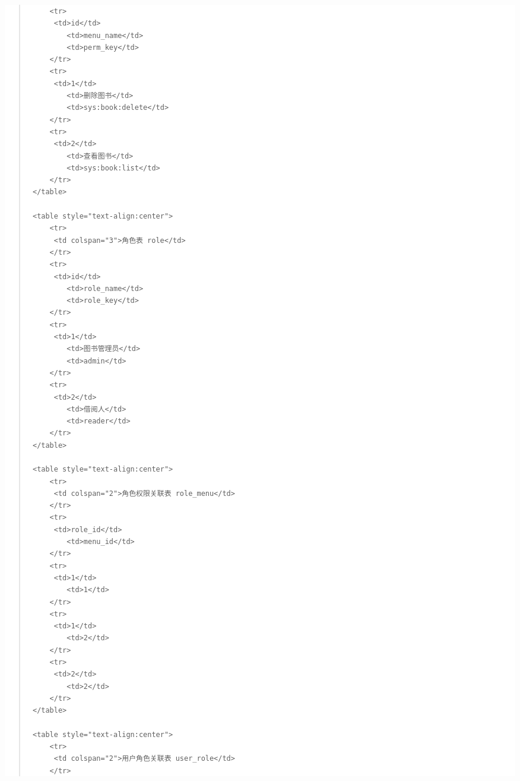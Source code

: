 >          <tr>
>          	<td>id</td>
>              <td>menu_name</td>
>              <td>perm_key</td>
>          </tr>
>          <tr>
>          	<td>1</td>
>              <td>删除图书</td>
>              <td>sys:book:delete</td>
>          </tr>
>          <tr>
>          	<td>2</td>
>              <td>查看图书</td>
>              <td>sys:book:list</td>
>          </tr>
>      </table>
>
>      <table style="text-align:center">
>          <tr>
>          	<td colspan="3">角色表 role</td>
>          </tr>
>          <tr>
>          	<td>id</td>
>              <td>role_name</td>
>              <td>role_key</td>
>          </tr>
>          <tr>
>          	<td>1</td>
>              <td>图书管理员</td>
>              <td>admin</td>
>          </tr>
>          <tr>
>          	<td>2</td>
>              <td>借阅人</td>
>              <td>reader</td>
>          </tr>
>      </table>
>
>      <table style="text-align:center">
>          <tr>
>          	<td colspan="2">角色权限关联表 role_menu</td>
>          </tr>
>          <tr>
>          	<td>role_id</td>
>              <td>menu_id</td>
>          </tr>
>          <tr>
>          	<td>1</td>
>              <td>1</td>
>          </tr>
>          <tr>
>          	<td>1</td>
>              <td>2</td>
>          </tr>
>          <tr>
>          	<td>2</td>
>              <td>2</td>
>          </tr>
>      </table>
>
>      <table style="text-align:center">
>          <tr>
>          	<td colspan="2">用户角色关联表 user_role</td>
>          </tr>